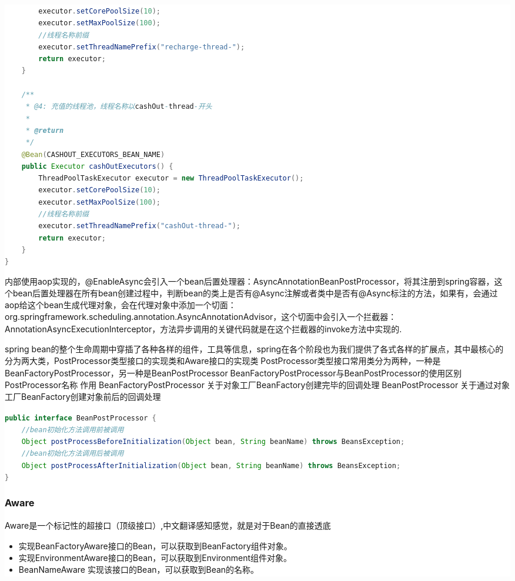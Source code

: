 ```java
        executor.setCorePoolSize(10);
        executor.setMaxPoolSize(100);
        //线程名称前缀
        executor.setThreadNamePrefix("recharge-thread-");
        return executor;
    }

    /**
     * @4: 充值的线程池，线程名称以cashOut-thread-开头
     *
     * @return
     */
    @Bean(CASHOUT_EXECUTORS_BEAN_NAME)
    public Executor cashOutExecutors() {
        ThreadPoolTaskExecutor executor = new ThreadPoolTaskExecutor();
        executor.setCorePoolSize(10);
        executor.setMaxPoolSize(100);
        //线程名称前缀
        executor.setThreadNamePrefix("cashOut-thread-");
        return executor;
    }
}
```

内部使用aop实现的，@EnableAsync会引入一个bean后置处理器：AsyncAnnotationBeanPostProcessor，将其注册到spring容器，这个bean后置处理器在所有bean创建过程中，判断bean的类上是否有@Async注解或者类中是否有@Async标注的方法，如果有，会通过aop给这个bean生成代理对象，会在代理对象中添加一个切面：org.springframework.scheduling.annotation.AsyncAnnotationAdvisor，这个切面中会引入一个拦截器：AnnotationAsyncExecutionInterceptor，方法异步调用的关键代码就是在这个拦截器的invoke方法中实现的.


spring bean的整个生命周期中穿插了各种各样的组件，工具等信息，spring在各个阶段也为我们提供了各式各样的扩展点，其中最核心的分为两大类，PostProcessor类型接口的实现类和Aware接口的实现类
PostProcessor类型接口常用类分为两种，一种是BeanFactoryPostProcessor，另一种是BeanPostProcessor
BeanFactoryPostProcessor与BeanPostProcessor的使用区别
PostProcessor名称	作用
BeanFactoryPostProcessor	关于对象工厂BeanFactory创建完毕的回调处理
BeanPostProcessor	关于通过对象工厂BeanFactory创建对象前后的回调处理

```java
public interface BeanPostProcessor {
    //bean初始化方法调用前被调用
    Object postProcessBeforeInitialization(Object bean, String beanName) throws BeansException;
    //bean初始化方法调用后被调用
    Object postProcessAfterInitialization(Object bean, String beanName) throws BeansException;
}
```

### Aware

Aware是一个标记性的超接口（顶级接口）,中文翻译感知感觉，就是对于Bean的直接透底

- 实现BeanFactoryAware接口的Bean，可以获取到BeanFactory组件对象。
- 实现EnvironmentAware接口的Bean，可以获取到Environment组件对象。
- BeanNameAware 实现该接口的Bean，可以获取到Bean的名称。